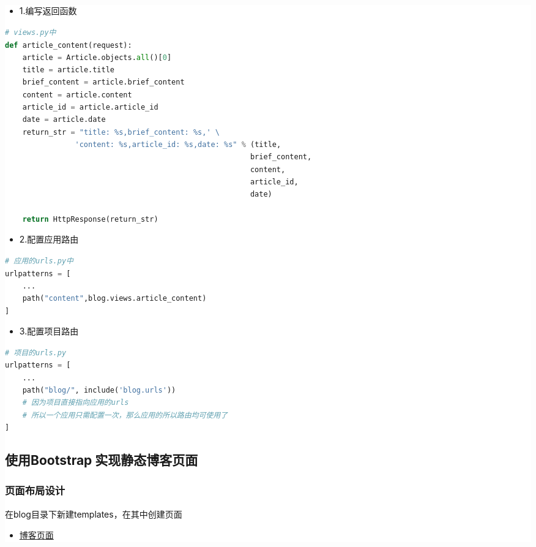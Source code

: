 - 1.编写返回函数

```python
# views.py中
def article_content(request):
    article = Article.objects.all()[0]
    title = article.title
    brief_content = article.brief_content
    content = article.content
    article_id = article.article_id
    date = article.date
    return_str = "title: %s,brief_content: %s,' \
                'content: %s,article_id: %s,date: %s" % (title, 
                                                        brief_content, 
                                                        content, 
                                                        article_id, 
                                                        date)

    return HttpResponse(return_str)
```

- 2.配置应用路由

```python
# 应用的urls.py中
urlpatterns = [
    ...
    path("content",blog.views.article_content)
]
```

- 3.配置项目路由

```python
# 项目的urls.py
urlpatterns = [
    ...
    path("blog/", include('blog.urls'))
    # 因为项目直接指向应用的urls
    # 所以一个应用只需配置一次，那么应用的所以路由均可使用了
]
```

## 使用Bootstrap 实现静态博客页面

### 页面布局设计

在blog目录下新建templates，在其中创建页面

- [博客页面](./django_introdution/blog/templates/static/index.html)
